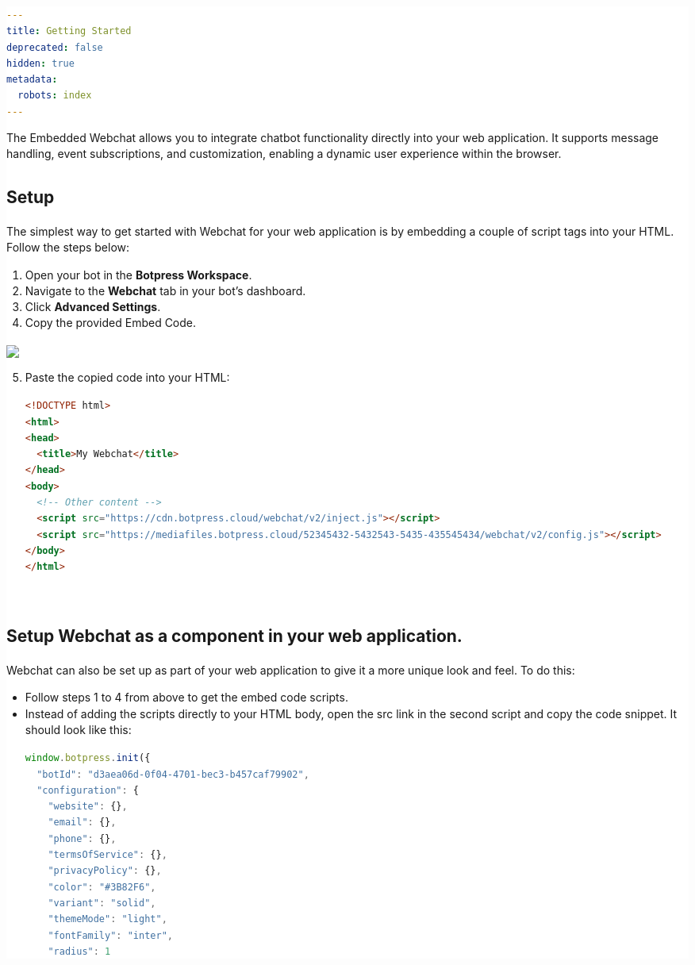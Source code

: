 ```yaml
---
title: Getting Started
deprecated: false
hidden: true
metadata:
  robots: index
---
```

The Embedded Webchat allows you to integrate chatbot functionality directly into your web application. It supports message handling, event subscriptions, and customization, enabling a dynamic user experience within the browser.

## Setup

The simplest way to get started with Webchat for your web application is by embedding a couple of script tags into your HTML. Follow the steps below:

1. Open your bot in the **Botpress Workspace**.
2. Navigate to the **Webchat** tab in your bot’s dashboard.
3. Click **Advanced Settings**.
4. Copy the provided Embed Code.

<Image align="center" width="90% " src="https://files.readme.io/820dc883bb2d56b0668729c2b17b7584ea4916e6b38b0826ae1fe24f34ca3ec7-image.png" />

5. Paste the copied code into your HTML:
   ```html index.html
   <!DOCTYPE html>
   <html>
   <head>
     <title>My Webchat</title>
   </head>
   <body>
     <!-- Other content -->
     <script src="https://cdn.botpress.cloud/webchat/v2/inject.js"></script>
     <script src="https://mediafiles.botpress.cloud/52345432-5432543-5435-435545434/webchat/v2/config.js"></script>
   </body>
   </html>
   ```

<br />

## Setup Webchat as a component in your web application.

Webchat can also be set up as part of your web application to give it a more unique look and feel. To do this:

* Follow steps 1 to 4 from above to get the embed code scripts.
* Instead of adding the scripts directly to your HTML body, open the src link in the second script and copy the code snippet. It should look like this:
  ```javascript
  window.botpress.init({
    "botId": "d3aea06d-0f04-4701-bec3-b457caf79902",
    "configuration": {
      "website": {},
      "email": {},
      "phone": {},
      "termsOfService": {},
      "privacyPolicy": {},
      "color": "#3B82F6",
      "variant": "solid",
      "themeMode": "light",
      "fontFamily": "inter",
      "radius": 1
  ```